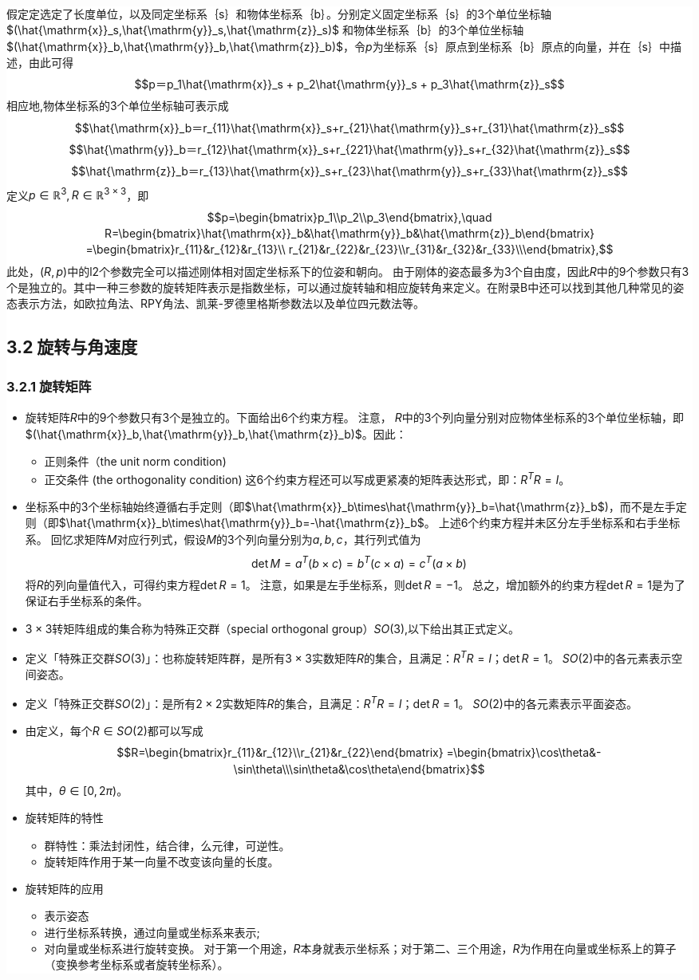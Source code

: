   假定定选定了长度单位，以及同定坐标系｛s｝和物体坐标系｛b｝。分别定义固定坐标系｛s｝的3个单位坐标轴$(\hat{\mathrm{x}}_s,\hat{\mathrm{y}}_s,\hat{\mathrm{z}}_s)$ 和物体坐标系｛b｝的3个单位坐标轴$(\hat{\mathrm{x}}_b,\hat{\mathrm{y}}_b,\hat{\mathrm{z}}_b)$，令$p$为坐标系｛s｝原点到坐标系｛b｝原点的向量，并在｛s｝中描述，由此可得
  $$p＝p_1\hat{\mathrm{x}}_s + p_2\hat{\mathrm{y}}_s + p_3\hat{\mathrm{z}}_s$$
  相应地,物体坐标系的3个单位坐标轴可表示成
  $$\hat{\mathrm{x}}_b＝r_{11}\hat{\mathrm{x}}_s+r_{21}\hat{\mathrm{y}}_s+r_{31}\hat{\mathrm{z}}_s$$
  $$\hat{\mathrm{y}}_b＝r_{12}\hat{\mathrm{x}}_s+r_{221}\hat{\mathrm{y}}_s+r_{32}\hat{\mathrm{z}}_s$$
  $$\hat{\mathrm{z}}_b＝r_{13}\hat{\mathrm{x}}_s+r_{23}\hat{\mathrm{y}}_s+r_{33}\hat{\mathrm{z}}_s$$
  定义$p\in\mathbb{R}^3,R\in\mathbb{R}^{3\times3}$，即
  $$p=\begin{bmatrix}p_1\\p_2\\p_3\end{bmatrix},\quad
    R=\begin{bmatrix}\hat{\mathrm{x}}_b&\hat{\mathrm{y}}_b&\hat{\mathrm{z}}_b\end{bmatrix}
	 =\begin{bmatrix}r_{11}&r_{12}&r_{13}\\
	 r_{21}&r_{22}&r_{23}\\r_{31}&r_{32}&r_{33}\\\end{bmatrix},$$
  此处，$(R,p)$中的l2个参数完全可以描述刚体相对固定坐标系下的位姿和朝向。
  由于刚体的姿态最多为3个自由度，因此$R$中的9个参数只有3个是独立的。其中一种三参数的旋转矩阵表示是指数坐标，可以通过旋转轴和相应旋转角来定义。在附录B中还可以找到其他几种常见的姿态表示方法，如欧拉角法、RPY角法、凯莱-罗德里格斯参数法以及单位四元数法等。

## 3.2 旋转与角速度
### 3.2.1 旋转矩阵
* 旋转矩阵$R$中的9个参数只有3个是独立的。下面给出6个约束方程。
  注意， $R$中的3个列向量分别对应物体坐标系的3个单位坐标轴，即$(\hat{\mathrm{x}}_b,\hat{\mathrm{y}}_b,\hat{\mathrm{z}}_b)$。因此：
  * 正则条件（the unit norm condition)
  * 正交条件 (the orthogonality condition)
  这6个约束方程还可以写成更紧凑的矩阵表达形式，即：$R^TR=I$。
  
* 坐标系中的3个坐标轴始终遵循右手定则（即$\hat{\mathrm{x}}_b\times\hat{\mathrm{y}}_b=\hat{\mathrm{z}}_b$)，而不是左手定则（即$\hat{\mathrm{x}}_b\times\hat{\mathrm{y}}_b=-\hat{\mathrm{z}}_b$。
  上述6个约束方程并未区分左手坐标系和右手坐标系。
  回忆求矩阵$M$对应行列式，假设$M$的3个列向量分别为$a,b,c$，其行列式值为
  $$\det M=a^T(b\times c)=b^T(c\times a)=c^T(a\times b)$$
  将$R$的列向量值代入，可得约束方程$\det R=1$。
  注意，如果是左手坐标系，则$\det R=-1$。
  总之，增加额外的约束方程$\det R=1$是为了保证右手坐标系的条件。

* $3\times 3$转矩阵组成的集合称为特殊正交群（special orthogonal group）$SO(3)$,以下给出其正式定义。

* 定义「特殊正交群$SO(3)$」：也称旋转矩阵群，是所有$3\times3$实数矩阵$R$的集合，且满足：$R^TR=I$；$\det R=1$。
  $SO(2)$中的各元素表示空间姿态。

* 定义「特殊正交群$SO(2)$」：是所有$2\times2$实数矩阵$R$的集合，且满足：$R^TR=I$；$\det R=1$。
  $SO(2)$中的各元素表示平面姿态。

* 由定义，每个$R\in SO(2)$都可以写成
  $$R=\begin{bmatrix}r_{11}&r_{12}\\r_{21}&r_{22}\end{bmatrix}
     =\begin{bmatrix}\cos\theta&-\sin\theta\\\sin\theta&\cos\theta\end{bmatrix}$$
  其中，$\theta\in[0,2\pi)$。

* 旋转矩阵的特性
  * 群特性：乘法封闭性，结合律，么元律，可逆性。
  * 旋转矩阵作用于某一向量不改变该向量的长度。

* 旋转矩阵的应用
  * 表示姿态
  * 进行坐标系转换，通过向量或坐标系来表示;
  * 对向量或坐标系进行旋转变换。
  对于第一个用途，$R$本身就表示坐标系；对于第二、三个用途，$R$为作用在向量或坐标系上的算子（变换参考坐标系或者旋转坐标系）。
